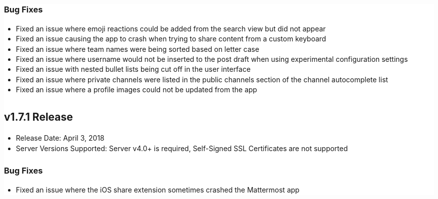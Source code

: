 ### Bug Fixes
- Fixed an issue where emoji reactions could be added from the search view but did not appear
- Fixed an issue causing the app to crash when trying to share content from a custom keyboard
- Fixed an issue where team names were being sorted based on letter case
- Fixed an issue where username would not be inserted to the post draft when using experimental configuration settings
- Fixed an issue with nested bullet lists being cut off in the user interface
- Fixed an issue where private channels were listed in the public channels section of the channel autocomplete list
- Fixed an issue where a profile images could not be updated from the app

## v1.7.1 Release
- Release Date: April 3, 2018
- Server Versions Supported: Server v4.0+ is required, Self-Signed SSL Certificates are not supported

### Bug Fixes
- Fixed an issue where the iOS share extension sometimes crashed the Mattermost app
